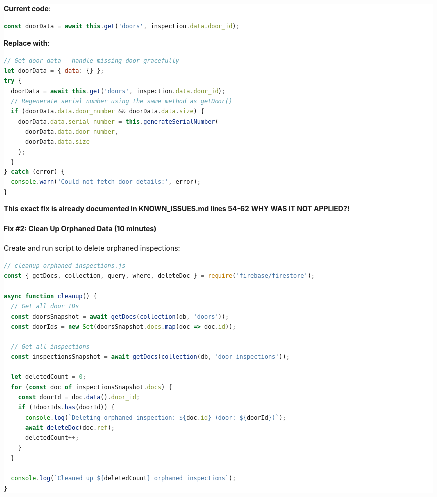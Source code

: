 **Current code**:
```javascript
const doorData = await this.get('doors', inspection.data.door_id);
```

**Replace with**:
```javascript
// Get door data - handle missing door gracefully
let doorData = { data: {} };
try {
  doorData = await this.get('doors', inspection.data.door_id);
  // Regenerate serial number using the same method as getDoor()
  if (doorData.data.door_number && doorData.data.size) {
    doorData.data.serial_number = this.generateSerialNumber(
      doorData.data.door_number,
      doorData.data.size
    );
  }
} catch (error) {
  console.warn('Could not fetch door details:', error);
}
```

**This exact fix is already documented in KNOWN_ISSUES.md lines 54-62**
**WHY WAS IT NOT APPLIED?!**

#### Fix #2: Clean Up Orphaned Data (10 minutes)
Create and run script to delete orphaned inspections:

```javascript
// cleanup-orphaned-inspections.js
const { getDocs, collection, query, where, deleteDoc } = require('firebase/firestore');

async function cleanup() {
  // Get all door IDs
  const doorsSnapshot = await getDocs(collection(db, 'doors'));
  const doorIds = new Set(doorsSnapshot.docs.map(doc => doc.id));

  // Get all inspections
  const inspectionsSnapshot = await getDocs(collection(db, 'door_inspections'));

  let deletedCount = 0;
  for (const doc of inspectionsSnapshot.docs) {
    const doorId = doc.data().door_id;
    if (!doorIds.has(doorId)) {
      console.log(`Deleting orphaned inspection: ${doc.id} (door: ${doorId})`);
      await deleteDoc(doc.ref);
      deletedCount++;
    }
  }

  console.log(`Cleaned up ${deletedCount} orphaned inspections`);
}
```
